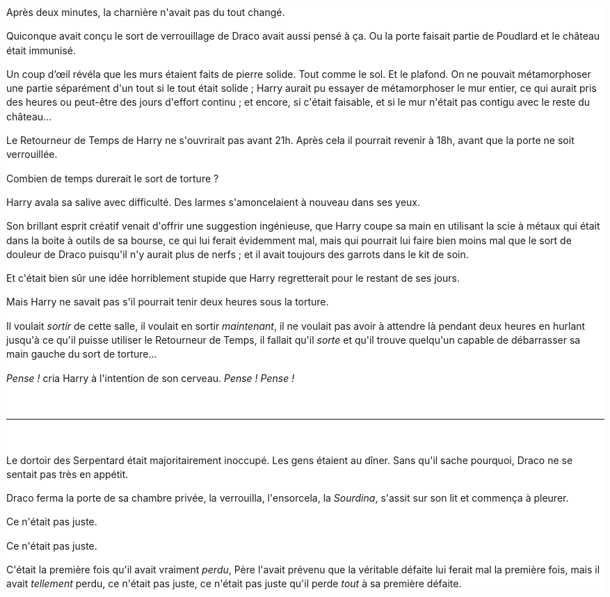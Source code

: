 Après deux minutes, la charnière n'avait pas du tout changé.

Quiconque avait conçu le sort de verrouillage de Draco avait aussi pensé
à ça. Ou la porte faisait partie de Poudlard et le château était
immunisé.

Un coup d’œil révéla que les murs étaient faits de pierre solide. Tout
comme le sol. Et le plafond. On ne pouvait métamorphoser une partie
séparément d'un tout si le tout était solide ; Harry aurait pu essayer
de métamorphoser le mur entier, ce qui aurait pris des heures ou
peut-être des jours d'effort continu ; et encore, si c'était faisable,
et si le mur n'était pas contigu avec le reste du château…

Le Retourneur de Temps de Harry ne s'ouvrirait pas avant 21h. Après cela
il pourrait revenir à 18h, avant que la porte ne soit verrouillée.

Combien de temps durerait le sort de torture ?

Harry avala sa salive avec difficulté. Des larmes s'amoncelaient à
nouveau dans ses yeux.

Son brillant esprit créatif venait d'offrir une suggestion ingénieuse,
que Harry coupe sa main en utilisant la scie à métaux qui était dans la
boite à outils de sa bourse, ce qui lui ferait évidemment mal, mais qui
pourrait lui faire bien moins mal que le sort de douleur de Draco
puisqu'il n'y aurait plus de nerfs ; et il avait toujours des garrots
dans le kit de soin.

Et c'était bien sûr une idée horriblement stupide que Harry regretterait
pour le restant de ses jours.

Mais Harry ne savait pas s'il pourrait tenir deux heures sous la
torture.

Il voulait *sortir* de cette salle, il voulait en sortir *maintenant*,
il ne voulait pas avoir à attendre là pendant deux heures en hurlant
jusqu'à ce qu'il puisse utiliser le Retourneur de Temps, il fallait
qu'il *sorte* et qu'il trouve quelqu'un capable de débarrasser sa main
gauche du sort de torture…

*Pense !* cria Harry à l'intention de son cerveau. *Pense ! Pense !*

 

------------------------------------------------------------------------

 

Le dortoir des Serpentard était majoritairement inoccupé. Les gens
étaient au dîner. Sans qu'il sache pourquoi, Draco ne se sentait pas
très en appétit.

Draco ferma la porte de sa chambre privée, la verrouilla, l'ensorcela,
la *Sourdina*, s'assit sur son lit et commença à pleurer.

Ce n'était pas juste.

Ce n'était pas juste.

C'était la première fois qu'il avait vraiment *perdu*, Père l'avait
prévenu que la véritable défaite lui ferait mal la première fois, mais
il avait *tellement* perdu, ce n'était pas juste, ce n'était pas juste
qu'il perde *tout* à sa première défaite.
